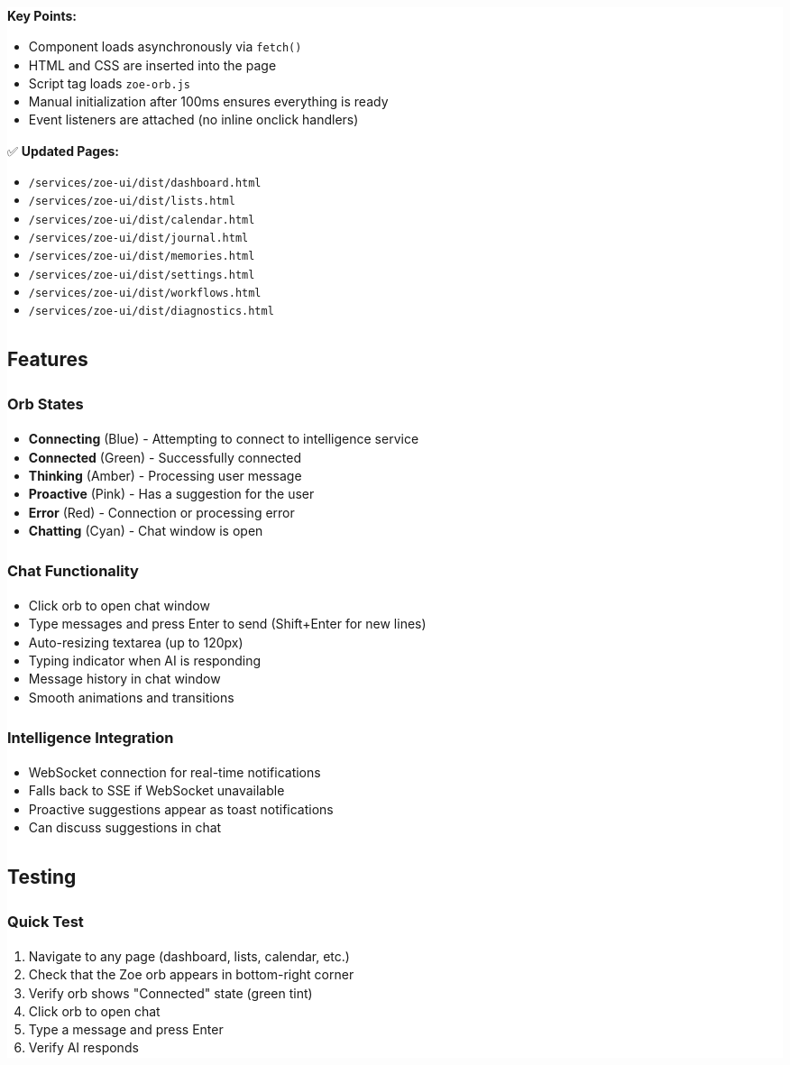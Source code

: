 **Key Points:**
- Component loads asynchronously via `fetch()`
- HTML and CSS are inserted into the page
- Script tag loads `zoe-orb.js`
- Manual initialization after 100ms ensures everything is ready
- Event listeners are attached (no inline onclick handlers)

✅ **Updated Pages:**
- `/services/zoe-ui/dist/dashboard.html`
- `/services/zoe-ui/dist/lists.html`
- `/services/zoe-ui/dist/calendar.html`
- `/services/zoe-ui/dist/journal.html`
- `/services/zoe-ui/dist/memories.html`
- `/services/zoe-ui/dist/settings.html`
- `/services/zoe-ui/dist/workflows.html`
- `/services/zoe-ui/dist/diagnostics.html`

## Features

### Orb States
- **Connecting** (Blue) - Attempting to connect to intelligence service
- **Connected** (Green) - Successfully connected
- **Thinking** (Amber) - Processing user message
- **Proactive** (Pink) - Has a suggestion for the user
- **Error** (Red) - Connection or processing error
- **Chatting** (Cyan) - Chat window is open

### Chat Functionality
- Click orb to open chat window
- Type messages and press Enter to send (Shift+Enter for new lines)
- Auto-resizing textarea (up to 120px)
- Typing indicator when AI is responding
- Message history in chat window
- Smooth animations and transitions

### Intelligence Integration
- WebSocket connection for real-time notifications
- Falls back to SSE if WebSocket unavailable
- Proactive suggestions appear as toast notifications
- Can discuss suggestions in chat

## Testing

### Quick Test
1. Navigate to any page (dashboard, lists, calendar, etc.)
2. Check that the Zoe orb appears in bottom-right corner
3. Verify orb shows "Connected" state (green tint)
4. Click orb to open chat
5. Type a message and press Enter
6. Verify AI responds
